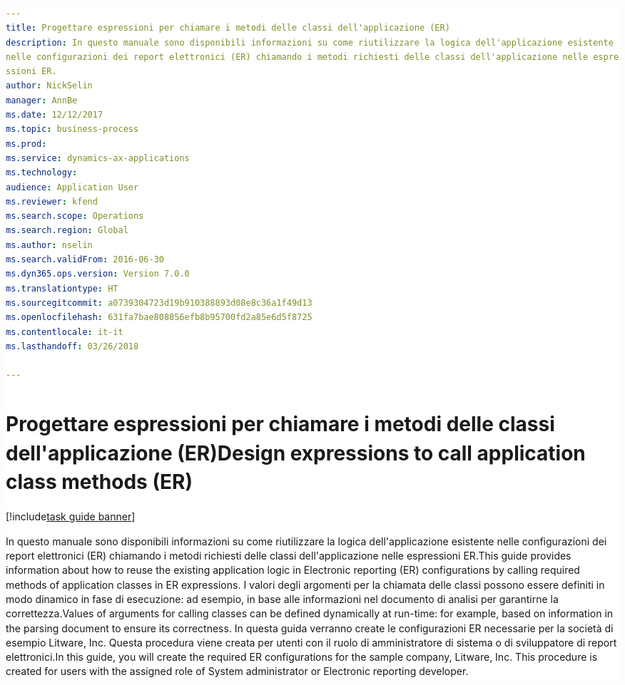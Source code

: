 ```yaml
--- 
title: Progettare espressioni per chiamare i metodi delle classi dell'applicazione (ER)
description: In questo manuale sono disponibili informazioni su come riutilizzare la logica dell'applicazione esistente nelle configurazioni dei report elettronici (ER) chiamando i metodi richiesti delle classi dell'applicazione nelle espressioni ER.
author: NickSelin
manager: AnnBe
ms.date: 12/12/2017
ms.topic: business-process
ms.prod: 
ms.service: dynamics-ax-applications
ms.technology: 
audience: Application User
ms.reviewer: kfend
ms.search.scope: Operations
ms.search.region: Global
ms.author: nselin
ms.search.validFrom: 2016-06-30
ms.dyn365.ops.version: Version 7.0.0
ms.translationtype: HT
ms.sourcegitcommit: a0739304723d19b910388893d08e8c36a1f49d13
ms.openlocfilehash: 631fa7bae808856efb8b95700fd2a85e6d5f8725
ms.contentlocale: it-it
ms.lasthandoff: 03/26/2018

---
```

# <a name="design-expressions-to-call-application-class-methods-er"></a><span data-ttu-id="ee851-103">Progettare espressioni per chiamare i metodi delle classi dell'applicazione (ER)</span><span class="sxs-lookup"><span data-stu-id="ee851-103">Design expressions to call application class methods (ER)</span></span>

[!include[task guide banner](../../includes/task-guide-banner.md)]

<span data-ttu-id="ee851-104">In questo manuale sono disponibili informazioni su come riutilizzare la logica dell'applicazione esistente nelle configurazioni dei report elettronici (ER) chiamando i metodi richiesti delle classi dell'applicazione nelle espressioni ER.</span><span class="sxs-lookup"><span data-stu-id="ee851-104">This guide provides information about how to reuse the existing application logic in Electronic reporting (ER) configurations by calling required methods of application classes in ER expressions.</span></span> <span data-ttu-id="ee851-105">I valori degli argomenti per la chiamata delle classi possono essere definiti in modo dinamico in fase di esecuzione: ad esempio, in base alle informazioni nel documento di analisi per garantirne la correttezza.</span><span class="sxs-lookup"><span data-stu-id="ee851-105">Values of arguments for calling classes can be defined dynamically at run-time: for example, based on information in the parsing document to ensure its correctness.</span></span> <span data-ttu-id="ee851-106">In questa guida verranno create le configurazioni ER necessarie per la società di esempio Litware, Inc. Questa procedura viene creata per utenti con il ruolo di amministratore di sistema o di sviluppatore di report elettronici.</span><span class="sxs-lookup"><span data-stu-id="ee851-106">In this guide, you will create the required ER configurations for the sample company, Litware, Inc. This procedure is created for users with the assigned role of System administrator or Electronic reporting developer.</span></span> 

